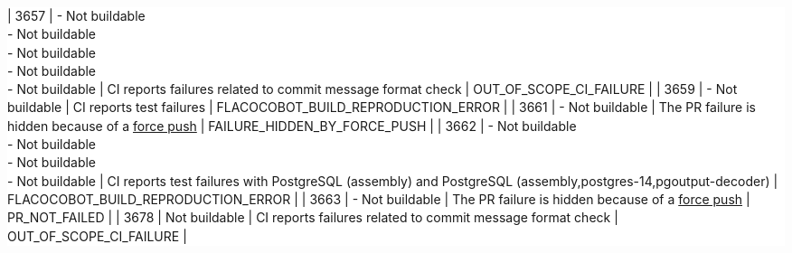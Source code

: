 | 3657 | - Not buildable<br/>- Not buildable<br/>- Not buildable<br/>- Not buildable<br/>- Not buildable               | CI reports failures related to commit message format check                                                                                          | OUT_OF_SCOPE_CI_FAILURE               |
| 3659 | - Not buildable                                                                                               | CI reports test failures                                                                                                                            | FLACOCOBOT_BUILD_REPRODUCTION_ERROR   |
| 3661 | - Not buildable                                                                                               | The PR failure is hidden because of a [force push](https://github.com/debezium/debezium/pull/3661#event-6905178791)                                 | FAILURE_HIDDEN_BY_FORCE_PUSH          |
| 3662 | - Not buildable<br/>- Not buildable<br/>- Not buildable<br/>- Not buildable                                   | CI reports test failures with PostgreSQL (assembly) and PostgreSQL (assembly,postgres-14,pgoutput-decoder)                                          | FLACOCOBOT_BUILD_REPRODUCTION_ERROR   |
| 3663 | - Not buildable                                                                                               | The PR failure is hidden because of a [force push](https://github.com/debezium/debezium/pull/3663#event-6909570375)                                 | PR_NOT_FAILED                         |
| 3678 | Not buildable                                                                                                 | CI reports failures related to commit message format check                                                                                          | OUT_OF_SCOPE_CI_FAILURE               |
